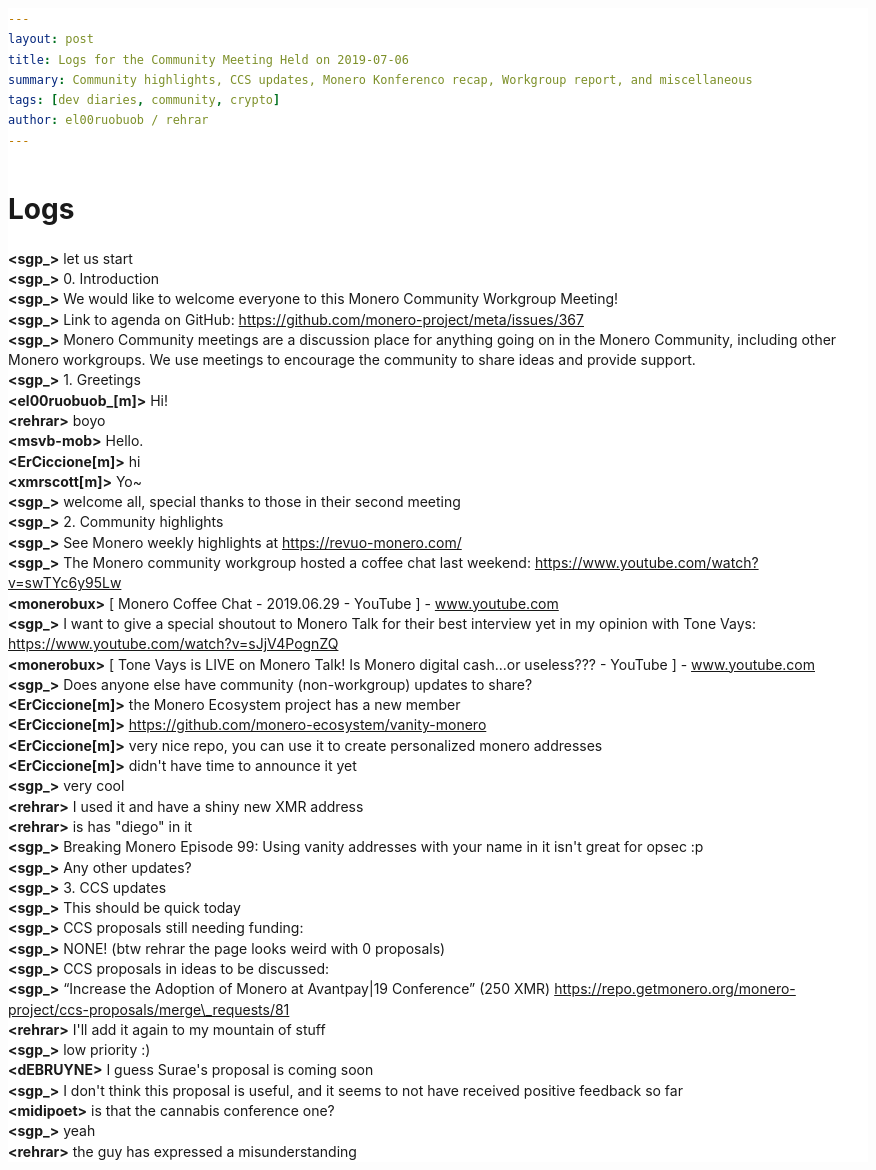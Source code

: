 ```yaml
---
layout: post
title: Logs for the Community Meeting Held on 2019-07-06
summary: Community highlights, CCS updates, Monero Konferenco recap, Workgroup report, and miscellaneous
tags: [dev diaries, community, crypto]
author: el00ruobuob / rehrar
---
```


# Logs  


**\<sgp\_>** let us start    
**\<sgp\_>** 0. Introduction  
**\<sgp\_>** We would like to welcome everyone to this Monero Community Workgroup Meeting!  
**\<sgp\_>** Link to agenda on GitHub: https://github.com/monero-project/meta/issues/367  
**\<sgp\_>** Monero Community meetings are a discussion place for anything going on in the Monero Community, including other Monero workgroups. We use meetings to encourage the community to share ideas and provide support.  
**\<sgp\_>** 1. Greetings  
**\<el00ruobuob\_[m]>** Hi!  
**\<rehrar>** boyo  
**\<msvb-mob>** Hello.  
**\<ErCiccione[m]>** hi  
**\<xmrscott[m]>** Yo~  
**\<sgp\_>** welcome all, special thanks to those in their second meeting  
**\<sgp\_>** 2. Community highlights  
**\<sgp\_>** See Monero weekly highlights at https://revuo-monero.com/  
**\<sgp\_>** The Monero community workgroup hosted a coffee chat last weekend: https://www.youtube.com/watch?v=swTYc6y95Lw  
**\<monerobux>** [ Monero Coffee Chat - 2019.06.29 - YouTube ] - www.youtube.com  
**\<sgp\_>** I want to give a special shoutout to Monero Talk for their best interview yet in my opinion with Tone Vays: https://www.youtube.com/watch?v=sJjV4PognZQ  
**\<monerobux>** [ Tone Vays is LIVE on Monero Talk! Is Monero digital cash...or useless??? - YouTube ] - www.youtube.com  
**\<sgp\_>** Does anyone else have community (non-workgroup) updates to share?  
**\<ErCiccione[m]>** the Monero Ecosystem project has a new member  
**\<ErCiccione[m]>** https://github.com/monero-ecosystem/vanity-monero  
**\<ErCiccione[m]>** very nice repo, you can use it to create personalized monero addresses  
**\<ErCiccione[m]>** didn't have time to announce it yet  
**\<sgp\_>** very cool  
**\<rehrar>** I used it and have a shiny new XMR address  
**\<rehrar>** is has "diego" in it  
**\<sgp\_>** Breaking Monero Episode 99: Using vanity addresses with your name in it isn't great for opsec :p  
**\<sgp\_>** Any other updates?  
**\<sgp\_>** 3. CCS updates  
**\<sgp\_>** This should be quick today  
**\<sgp\_>** CCS proposals still needing funding:  
**\<sgp\_>** NONE! (btw rehrar the page looks weird with 0 proposals)  
**\<sgp\_>** CCS proposals in ideas to be discussed:  
**\<sgp\_>** “Increase the Adoption of Monero at Avantpay|19 Conference” (250 XMR) https://repo.getmonero.org/monero-project/ccs-proposals/merge\_requests/81  
**\<rehrar>** I'll add it again to my mountain of stuff  
**\<sgp\_>** low priority :)  
**\<dEBRUYNE>** I guess Surae's proposal is coming soon  
**\<sgp\_>** I don't think this proposal is useful, and it seems to not have received positive feedback so far  
**\<midipoet>** is that the cannabis conference one?  
**\<sgp\_>** yeah  
**\<rehrar>** the guy has expressed a misunderstanding  